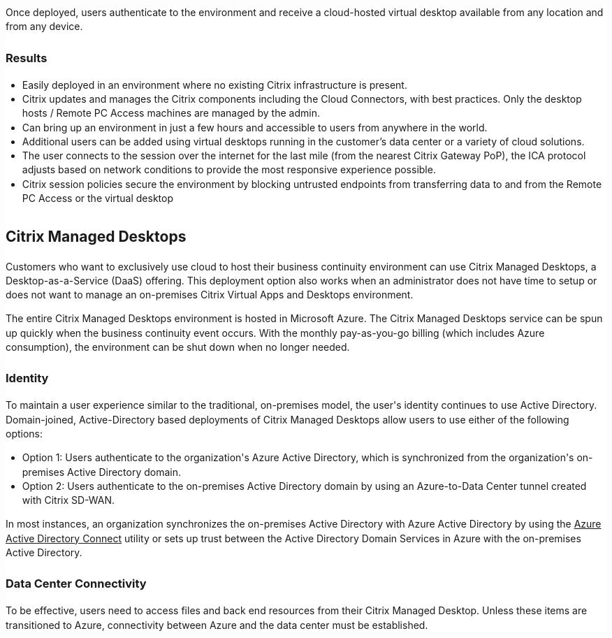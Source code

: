 Once deployed, users authenticate to the environment and receive a cloud-hosted virtual desktop available from any location and from any device.

### Results

*  Easily deployed in an environment where no existing Citrix infrastructure is present.
*  Citrix updates and manages the Citrix components including the Cloud Connectors, with best practices. Only the desktop hosts / Remote PC Access machines are managed by the admin.
*  Can bring up an environment in just a few hours and accessible to users from anywhere in the world.
*  Additional users can be added using virtual desktops running in the customer’s data center or a variety of cloud solutions.
*  The user connects to the session over the internet for the last mile (from the nearest Citrix Gateway PoP), the ICA protocol adjusts based on network conditions to provide the most responsive experience possible.
*  Citrix session policies secure the environment by blocking untrusted endpoints from transferring data to and from the Remote PC Access or the virtual desktop

## Citrix Managed Desktops

Customers who want to exclusively use cloud to host their business continuity environment can use Citrix Managed Desktops, a Desktop-as-a-Service (DaaS) offering. This deployment option also works when an administrator does not have time to setup or does not want to manage an on-premises Citrix Virtual Apps and Desktops environment.

The entire Citrix Managed Desktops environment is hosted in Microsoft Azure. The Citrix Managed Desktops service can be spun up quickly when the business continuity event occurs. With the monthly pay-as-you-go billing (which includes Azure consumption), the environment can be shut down when no longer needed.

### Identity

To maintain a user experience similar to the traditional, on-premises model, the user's identity continues to use Active Directory. Domain-joined, Active-Directory based deployments of Citrix Managed Desktops allow users to use either of the following options:

*  Option 1: Users authenticate to the organization's Azure Active Directory, which is synchronized from the organization's on-premises Active Directory domain.
*  Option 2: Users authenticate to the on-premises Active Directory domain by using an Azure-to-Data Center tunnel created with Citrix SD-WAN.

In most instances, an organization synchronizes the on-premises Active Directory with Azure Active Directory by using the [Azure Active Directory Connect](/en-us/tech-zone/learn/poc-guides/cvads-windows-virtual-desktops.html#connect-the-on-premises-ad-to-azure-ad-using-azure-ad-connect) utility or sets up trust between the Active Directory Domain Services in Azure with the on-premises Active Directory.

### Data Center Connectivity

To be effective, users need to access files and back end resources from their Citrix Managed Desktop. Unless these items are transitioned to Azure, connectivity between Azure and the data center must be established.

